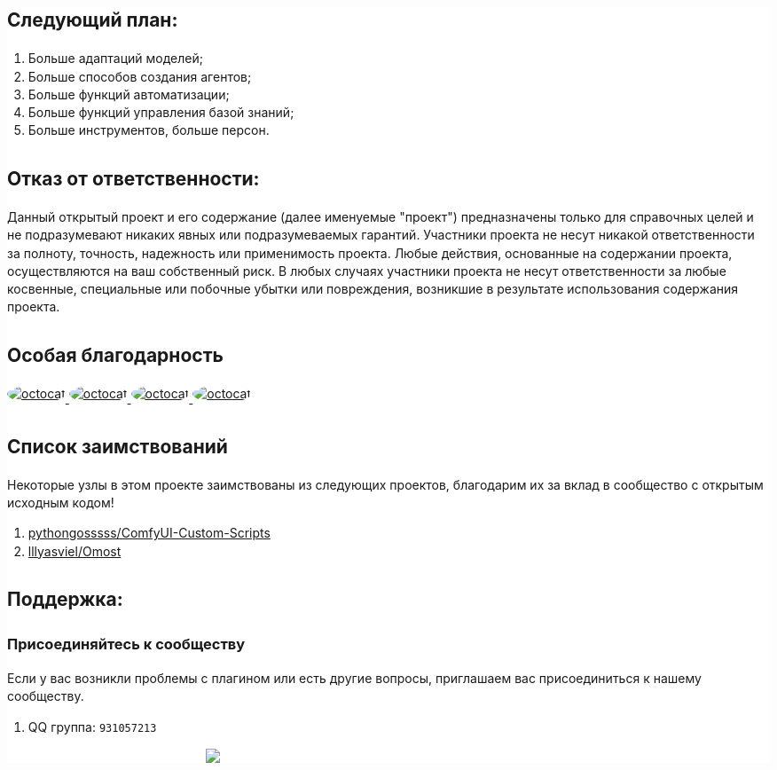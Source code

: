 ## Следующий план:
1. Больше адаптаций моделей;
2. Больше способов создания агентов;
3. Больше функций автоматизации;
4. Больше функций управления базой знаний;
5. Больше инструментов, больше персон.

## Отказ от ответственности:
Данный открытый проект и его содержание (далее именуемые "проект") предназначены только для справочных целей и не подразумевают никаких явных или подразумеваемых гарантий. Участники проекта не несут никакой ответственности за полноту, точность, надежность или применимость проекта. Любые действия, основанные на содержании проекта, осуществляются на ваш собственный риск. В любых случаях участники проекта не несут ответственности за любые косвенные, специальные или побочные убытки или повреждения, возникшие в результате использования содержания проекта.

## Особая благодарность
<a href="https://github.com/bigcat88">
  <img src="https://avatars.githubusercontent.com/u/13381981?v=4" width="50" height="50" style="border-radius: 50%; overflow: hidden;" alt="octocat"/>
</a>
<a href="https://github.com/guobalove">
  <img src="https://avatars.githubusercontent.com/u/171540731?v=4" width="50" height="50" style="border-radius: 50%; overflow: hidden;" alt="octocat"/>
</a>
<a href="https://github.com/HuangYuChuh">
  <img src="https://avatars.githubusercontent.com/u/167663109?v=4" width="50" height="50" style="border-radius: 50%; overflow: hidden;" alt="octocat"/>
</a>
<a href="https://github.com/SpenserCai">
  <img src="https://avatars.githubusercontent.com/u/25168945?v=4" width="50" height="50" style="border-radius: 50%; overflow: hidden;" alt="octocat"/>
</a>

## Список заимствований
Некоторые узлы в этом проекте заимствованы из следующих проектов, благодарим их за вклад в сообщество с открытым исходным кодом!
1. [pythongosssss/ComfyUI-Custom-Scripts](https://github.com/pythongosssss/ComfyUI-Custom-Scripts)
2. [lllyasviel/Omost](https://github.com/lllyasviel/Omost)

## Поддержка:

### Присоединяйтесь к сообществу
Если у вас возникли проблемы с плагином или есть другие вопросы, приглашаем вас присоединиться к нашему сообществу.

1. QQ группа: `931057213`
<div style="display: flex; justify-content: center;">
    <img src="img/Q群.jpg" style="width: 48%;" />
</div>
